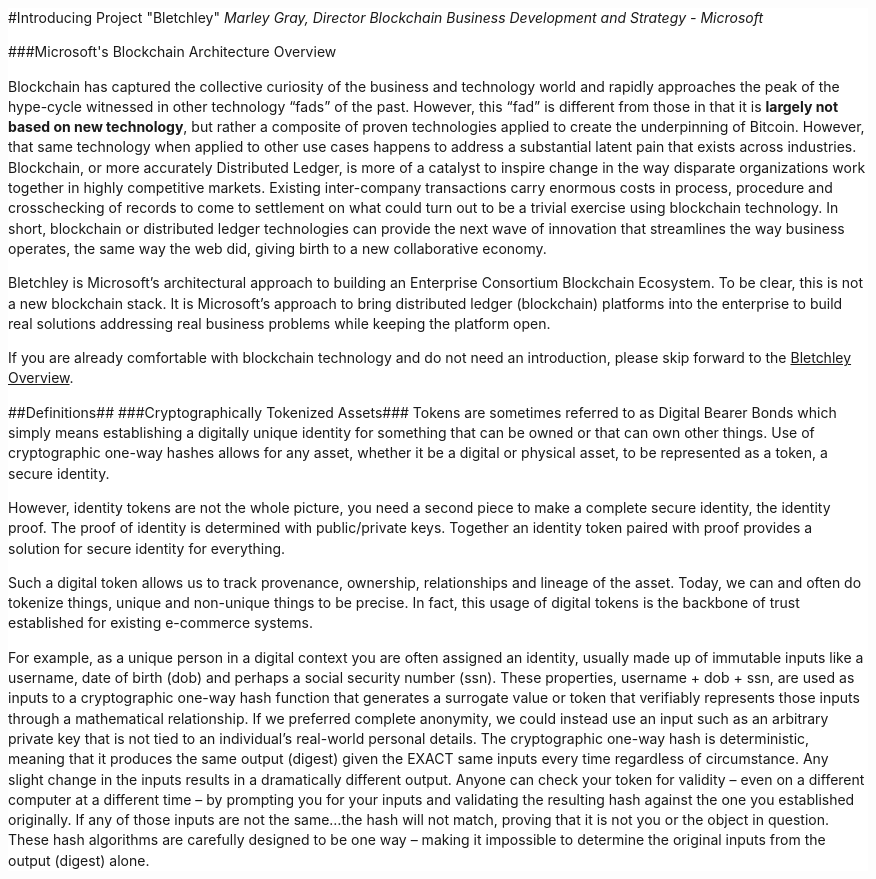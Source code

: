 #Introducing Project "Bletchley"
*Marley Gray, Director Blockchain Business Development and Strategy - Microsoft*

###Microsoft's Blockchain Architecture Overview

Blockchain has captured the collective curiosity of the business and technology world and rapidly approaches the peak of the hype-cycle witnessed in other technology “fads” of the past.  However, this “fad” is different from those in that it is **largely not based on new technology**, but rather a composite of proven technologies applied to create the underpinning of Bitcoin.  However, that same technology when applied to other use cases happens to address a substantial latent pain that exists across industries.  Blockchain, or more accurately Distributed Ledger, is more of a catalyst to inspire change in the way disparate organizations work together in highly competitive markets.  Existing inter-company transactions carry enormous costs in process, procedure and crosschecking of records to come to settlement on what could turn out to be a trivial exercise using blockchain technology.  In short, blockchain or distributed ledger technologies can provide the next wave of innovation that streamlines the way business operates, the same way the web did, giving birth to a new collaborative economy.

Bletchley is Microsoft’s architectural approach to building an Enterprise Consortium Blockchain Ecosystem.  To be clear, this is not a new blockchain stack.  It is Microsoft’s approach to bring distributed ledger (blockchain) platforms into the enterprise to build real solutions addressing real business problems while keeping the platform open.

If you are already comfortable with blockchain technology and do not need an introduction, please skip forward to the [Bletchley Overview](#bletchley).

##Definitions##
###Cryptographically Tokenized Assets###
Tokens are sometimes referred to as Digital Bearer Bonds which simply means establishing a digitally unique identity for something that can be owned or that can own other things.  Use of cryptographic one-way hashes allows for any asset, whether it be a digital or physical asset, to be represented as a token, a secure identity. 
 
However, identity tokens are not the whole picture, you need a second piece to make a complete secure identity, the identity proof.  The proof of identity is determined with public/private keys.  Together an identity token paired with proof provides a solution for secure identity for everything. 

Such a digital token allows us to track provenance, ownership, relationships and lineage of the asset.  Today, we can and often do tokenize things, unique and non-unique things to be precise.  In fact, this usage of digital tokens is the backbone of trust established for existing e-commerce systems.

For example, as a unique person in a digital context you are often assigned an identity, usually made up of immutable inputs like a username, date of birth (dob) and perhaps a social security number (ssn).  These properties, username + dob + ssn, are used as inputs to a cryptographic one-way hash function that generates a surrogate value or token that verifiably represents those inputs through a mathematical relationship.  If we preferred complete anonymity, we could instead use an input such as an arbitrary private key that is not tied to an individual’s real-world personal details.  The cryptographic one-way hash is deterministic, meaning that it produces the same output (digest) given the EXACT same inputs every time regardless of circumstance.  Any slight change in the inputs results in a dramatically different output.  Anyone can check your token for validity – even on a different computer at a different time – by prompting you for your inputs and validating the resulting hash against the one you established originally.  If any of those inputs are not the same…the hash will not match, proving that it is not you or the object in question.  These hash algorithms are carefully designed to be one way – making it impossible to determine the original inputs from the output (digest) alone.
